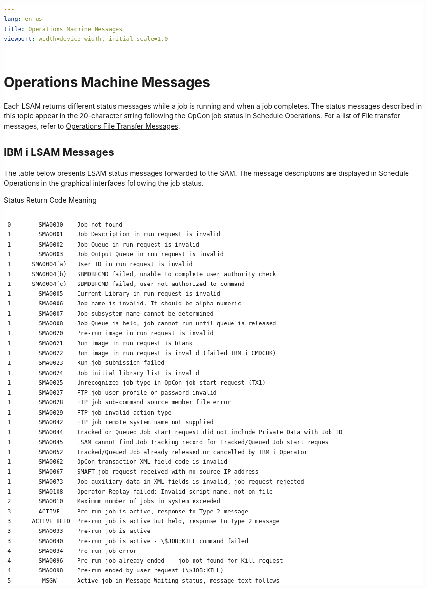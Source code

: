 ```yaml
---
lang: en-us
title: Operations Machine Messages
viewport: width=device-width, initial-scale=1.0
---
```


#  Operations Machine Messages

Each LSAM returns different status messages while a job is running and
when a job completes. The status messages described in this topic appear
in the 20-character string following the
OpCon job status in Schedule Operations. For
a list of File transfer messages, refer to [Operations File Transfer Messages](Operations-File-Transfer-Messages.md).

## IBM i LSAM Messages

The table below presents LSAM status messages forwarded to the SAM. The
message descriptions are displayed in Schedule Operations in the
graphical interfaces following the job status.

   Status   Return Code  Meaning
  -------- ------------- -----------------------------------------------------------------------------------------------------
     0        SMA0030    Job not found
     1        SMA0001    Job Description in run request is invalid
     1        SMA0002    Job Queue in run request is invalid
     1        SMA0003    Job Output Queue in run request is invalid
     1      SMA0004(a)   User ID in run request is invalid
     1      SMA0004(b)   SBMDBFCMD failed, unable to complete user authority check
     1      SMA0004(c)   SBMDBFCMD failed, user not authorized to command
     1        SMA0005    Current Library in run request is invalid
     1        SMA0006    Job name is invalid. It should be alpha-numeric
     1        SMA0007    Job subsystem name cannot be determined
     1        SMA0008    Job Queue is held, job cannot run until queue is released
     1        SMA0020    Pre-run image in run request is invalid
     1        SMA0021    Run image in run request is blank
     1        SMA0022    Run image in run request is invalid (failed IBM i CMDCHK)
     1        SMA0023    Run job submission failed
     1        SMA0024    Job initial library list is invalid
     1        SMA0025    Unrecognized job type in OpCon job start request (TX1)
     1        SMA0027    FTP job user profile or password invalid
     1        SMA0028    FTP job sub-command source member file error
     1        SMA0029    FTP job invalid action type
     1        SMA0042    FTP job remote system name not supplied
     1        SMA0044    Tracked or Queued Job start request did not include Private Data with Job ID
     1        SMA0045    LSAM cannot find Job Tracking record for Tracked/Queued Job start request
     1        SMA0052    Tracked/Queued Job already released or cancelled by IBM i Operator
     1        SMA0062    OpCon transaction XML field code is invalid
     1        SMA0067    SMAFT job request received with no source IP address
     1        SMA0073    Job auxiliary data in XML fields is invalid, job request rejected
     1        SMA0108    Operator Replay failed: Invalid script name, not on file
     2        SMA0010    Maximum number of jobs in system exceeded
     3        ACTIVE     Pre-run job is active, response to Type 2 message
     3      ACTIVE HELD  Pre-run job is active but held, response to Type 2 message
     3        SMA0033    Pre-run job is active
     3        SMA0040    Pre-run job is active - \$JOB:KILL command failed
     4        SMA0034    Pre-run job error
     4        SMA0096    Pre-run job already ended -- job not found for Kill request
     4        SMA0098    Pre-run ended by user request (\$JOB:KILL)
     5         MSGW-     Active job in Message Waiting status, message text follows